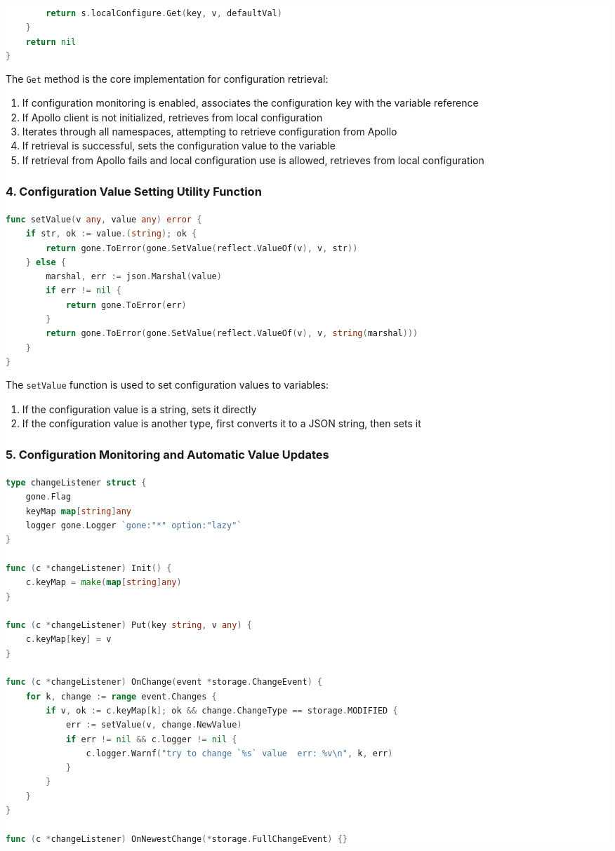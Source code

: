 ```go
		return s.localConfigure.Get(key, v, defaultVal)
	}
	return nil
}
```

The `Get` method is the core implementation for configuration retrieval:
1. If configuration monitoring is enabled, associates the configuration key with the variable reference
2. If Apollo client is not initialized, retrieves from local configuration
3. Iterates through all namespaces, attempting to retrieve configuration from Apollo
4. If retrieval is successful, sets the configuration value to the variable
5. If retrieval from Apollo fails and local configuration use is allowed, retrieves from local configuration

### 4. Configuration Value Setting Utility Function

```go
func setValue(v any, value any) error {
	if str, ok := value.(string); ok {
		return gone.ToError(gone.SetValue(reflect.ValueOf(v), v, str))
	} else {
		marshal, err := json.Marshal(value)
		if err != nil {
			return gone.ToError(err)
		}
		return gone.ToError(gone.SetValue(reflect.ValueOf(v), v, string(marshal)))
	}
}
```

The `setValue` function is used to set configuration values to variables:
1. If the configuration value is a string, sets it directly
2. If the configuration value is another type, first converts it to a JSON string, then sets it

### 5. Configuration Monitoring and Automatic Value Updates

```go
type changeListener struct {
    gone.Flag
    keyMap map[string]any
    logger gone.Logger `gone:"*" option:"lazy"`
}

func (c *changeListener) Init() {
    c.keyMap = make(map[string]any)
}

func (c *changeListener) Put(key string, v any) {
    c.keyMap[key] = v
}

func (c *changeListener) OnChange(event *storage.ChangeEvent) {
    for k, change := range event.Changes {
        if v, ok := c.keyMap[k]; ok && change.ChangeType == storage.MODIFIED {
            err := setValue(v, change.NewValue)
            if err != nil && c.logger != nil {
                c.logger.Warnf("try to change `%s` value  err: %v\n", k, err)
            }
        }
    }
}

func (c *changeListener) OnNewestChange(*storage.FullChangeEvent) {}
```